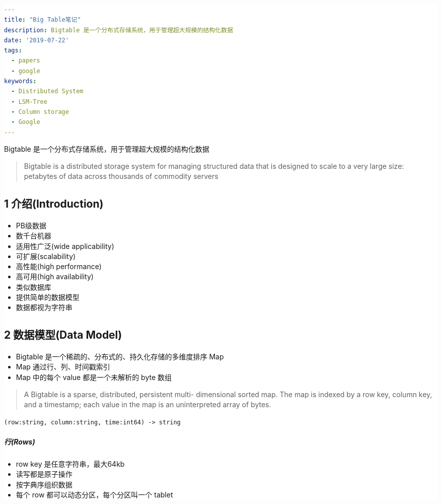 ```yaml
---
title: "Big Table笔记"
description: Bigtable 是一个分布式存储系统，用于管理超大规模的结构化数据
date: '2019-07-22'
tags:
  - papers
  - google
keywords:
  - Distributed System
  - LSM-Tree
  - Column storage
  - Google
---
```


Bigtable 是一个分布式存储系统，用于管理超大规模的结构化数据

> Bigtable is a distributed storage system for managing structured data that is designed 
to scale to a very large size: petabytes of data across thousands of commodity servers

## 1 介绍(Introduction)

- PB级数据
- 数千台机器
- 适用性广泛(wide applicability)
- 可扩展(scalability)
- 高性能(high performance)
- 高可用(high availability)
- 类似数据库
- 提供简单的数据模型
- 数据都视为字符串

## 2 数据模型(Data Model)

- Bigtable 是一个稀疏的、分布式的、持久化存储的多维度排序 Map
- Map 通过行、列、时间戳索引
- Map 中的每个 value 都是一个未解析的 byte 数组

> A Bigtable is a sparse, distributed, persistent multi- dimensional sorted map.
> The map is indexed by a row key, column key, and a timestamp;
> each value in the map is an uninterpreted array of bytes.

```
(row:string, column:string, time:int64) -> string
```

##### 行(Rows)

- row key 是任意字符串，最大64kb
- 读写都是原子操作
- 按字典序组织数据
- 每个 row 都可以动态分区，每个分区叫一个 tablet
